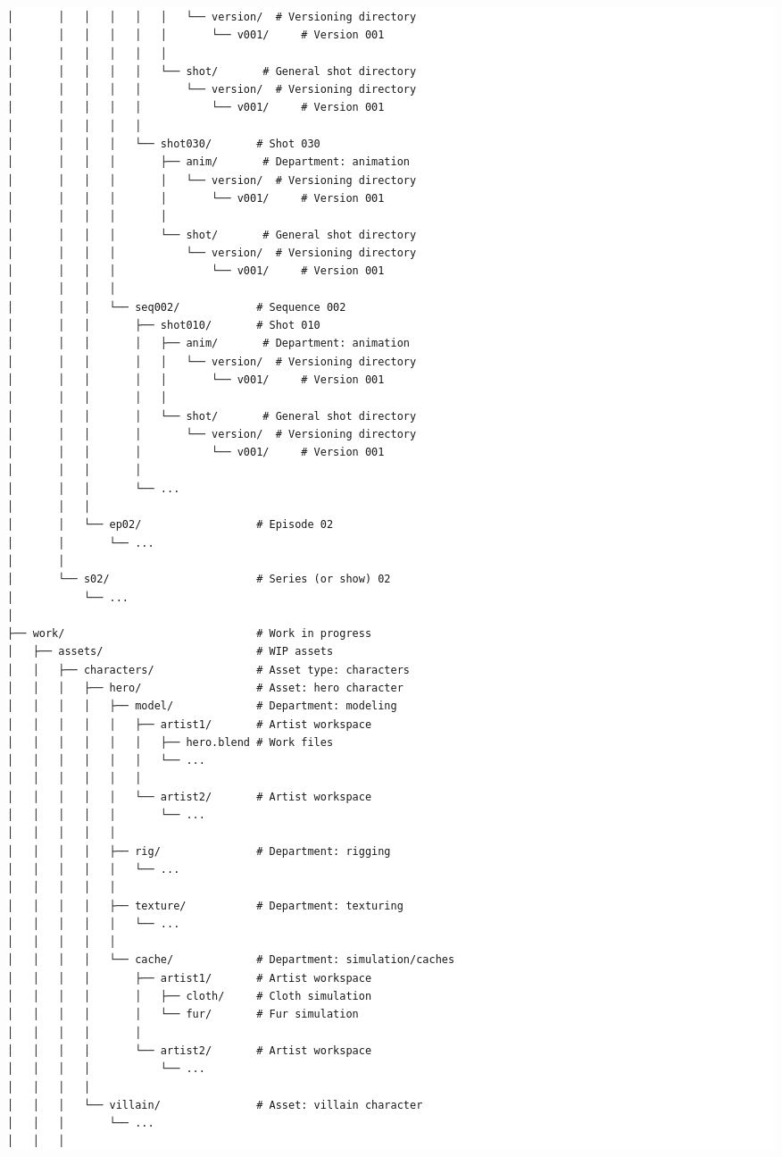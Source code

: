 ```
│       │   │   │   │   │   └── version/  # Versioning directory
│       │   │   │   │   │       └── v001/     # Version 001
│       │   │   │   │   │
│       │   │   │   │   └── shot/       # General shot directory
│       │   │   │   │       └── version/  # Versioning directory
│       │   │   │   │           └── v001/     # Version 001
│       │   │   │   │
│       │   │   │   └── shot030/       # Shot 030
│       │   │   │       ├── anim/       # Department: animation
│       │   │   │       │   └── version/  # Versioning directory
│       │   │   │       │       └── v001/     # Version 001
│       │   │   │       │
│       │   │   │       └── shot/       # General shot directory
│       │   │   │           └── version/  # Versioning directory
│       │   │   │               └── v001/     # Version 001
│       │   │   │
│       │   │   └── seq002/            # Sequence 002
│       │   │       ├── shot010/       # Shot 010
│       │   │       │   ├── anim/       # Department: animation
│       │   │       │   │   └── version/  # Versioning directory
│       │   │       │   │       └── v001/     # Version 001
│       │   │       │   │
│       │   │       │   └── shot/       # General shot directory
│       │   │       │       └── version/  # Versioning directory
│       │   │       │           └── v001/     # Version 001
│       │   │       │
│       │   │       └── ...
│       │   │
│       │   └── ep02/                  # Episode 02
│       │       └── ...
│       │
│       └── s02/                       # Series (or show) 02
│           └── ...
│
├── work/                              # Work in progress
│   ├── assets/                        # WIP assets
│   │   ├── characters/                # Asset type: characters
│   │   │   ├── hero/                  # Asset: hero character
│   │   │   │   ├── model/             # Department: modeling
│   │   │   │   │   ├── artist1/       # Artist workspace
│   │   │   │   │   │   ├── hero.blend # Work files
│   │   │   │   │   │   └── ...
│   │   │   │   │   │
│   │   │   │   │   └── artist2/       # Artist workspace
│   │   │   │   │       └── ...
│   │   │   │   │
│   │   │   │   ├── rig/               # Department: rigging
│   │   │   │   │   └── ...
│   │   │   │   │
│   │   │   │   ├── texture/           # Department: texturing
│   │   │   │   │   └── ...
│   │   │   │   │
│   │   │   │   └── cache/             # Department: simulation/caches
│   │   │   │       ├── artist1/       # Artist workspace
│   │   │   │       │   ├── cloth/     # Cloth simulation
│   │   │   │       │   └── fur/       # Fur simulation
│   │   │   │       │
│   │   │   │       └── artist2/       # Artist workspace
│   │   │   │           └── ...
│   │   │   │
│   │   │   └── villain/               # Asset: villain character
│   │   │       └── ...
│   │   │
```